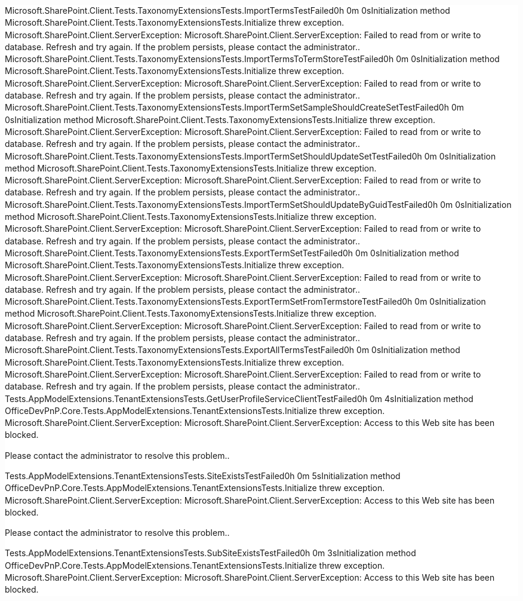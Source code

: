 <tr><td>Microsoft.SharePoint.Client.Tests.TaxonomyExtensionsTests.ImportTermsTest</td><td>Failed</td><td>0h 0m 0s</td><td>Initialization method Microsoft.SharePoint.Client.Tests.TaxonomyExtensionsTests.Initialize threw exception. Microsoft.SharePoint.Client.ServerException: Microsoft.SharePoint.Client.ServerException: Failed to read from or write to database. Refresh and try again. If the problem persists, please contact the administrator..</td></tr>
<tr><td>Microsoft.SharePoint.Client.Tests.TaxonomyExtensionsTests.ImportTermsToTermStoreTest</td><td>Failed</td><td>0h 0m 0s</td><td>Initialization method Microsoft.SharePoint.Client.Tests.TaxonomyExtensionsTests.Initialize threw exception. Microsoft.SharePoint.Client.ServerException: Microsoft.SharePoint.Client.ServerException: Failed to read from or write to database. Refresh and try again. If the problem persists, please contact the administrator..</td></tr>
<tr><td>Microsoft.SharePoint.Client.Tests.TaxonomyExtensionsTests.ImportTermSetSampleShouldCreateSetTest</td><td>Failed</td><td>0h 0m 0s</td><td>Initialization method Microsoft.SharePoint.Client.Tests.TaxonomyExtensionsTests.Initialize threw exception. Microsoft.SharePoint.Client.ServerException: Microsoft.SharePoint.Client.ServerException: Failed to read from or write to database. Refresh and try again. If the problem persists, please contact the administrator..</td></tr>
<tr><td>Microsoft.SharePoint.Client.Tests.TaxonomyExtensionsTests.ImportTermSetShouldUpdateSetTest</td><td>Failed</td><td>0h 0m 0s</td><td>Initialization method Microsoft.SharePoint.Client.Tests.TaxonomyExtensionsTests.Initialize threw exception. Microsoft.SharePoint.Client.ServerException: Microsoft.SharePoint.Client.ServerException: Failed to read from or write to database. Refresh and try again. If the problem persists, please contact the administrator..</td></tr>
<tr><td>Microsoft.SharePoint.Client.Tests.TaxonomyExtensionsTests.ImportTermSetShouldUpdateByGuidTest</td><td>Failed</td><td>0h 0m 0s</td><td>Initialization method Microsoft.SharePoint.Client.Tests.TaxonomyExtensionsTests.Initialize threw exception. Microsoft.SharePoint.Client.ServerException: Microsoft.SharePoint.Client.ServerException: Failed to read from or write to database. Refresh and try again. If the problem persists, please contact the administrator..</td></tr>
<tr><td>Microsoft.SharePoint.Client.Tests.TaxonomyExtensionsTests.ExportTermSetTest</td><td>Failed</td><td>0h 0m 0s</td><td>Initialization method Microsoft.SharePoint.Client.Tests.TaxonomyExtensionsTests.Initialize threw exception. Microsoft.SharePoint.Client.ServerException: Microsoft.SharePoint.Client.ServerException: Failed to read from or write to database. Refresh and try again. If the problem persists, please contact the administrator..</td></tr>
<tr><td>Microsoft.SharePoint.Client.Tests.TaxonomyExtensionsTests.ExportTermSetFromTermstoreTest</td><td>Failed</td><td>0h 0m 0s</td><td>Initialization method Microsoft.SharePoint.Client.Tests.TaxonomyExtensionsTests.Initialize threw exception. Microsoft.SharePoint.Client.ServerException: Microsoft.SharePoint.Client.ServerException: Failed to read from or write to database. Refresh and try again. If the problem persists, please contact the administrator..</td></tr>
<tr><td>Microsoft.SharePoint.Client.Tests.TaxonomyExtensionsTests.ExportAllTermsTest</td><td>Failed</td><td>0h 0m 0s</td><td>Initialization method Microsoft.SharePoint.Client.Tests.TaxonomyExtensionsTests.Initialize threw exception. Microsoft.SharePoint.Client.ServerException: Microsoft.SharePoint.Client.ServerException: Failed to read from or write to database. Refresh and try again. If the problem persists, please contact the administrator..</td></tr>
<tr><td>Tests.AppModelExtensions.TenantExtensionsTests.GetUserProfileServiceClientTest</td><td>Failed</td><td>0h 0m 4s</td><td>Initialization method OfficeDevPnP.Core.Tests.AppModelExtensions.TenantExtensionsTests.Initialize threw exception. Microsoft.SharePoint.Client.ServerException: Microsoft.SharePoint.Client.ServerException: Access to this Web site has been blocked.

Please contact the administrator to resolve this problem..</td></tr>
<tr><td>Tests.AppModelExtensions.TenantExtensionsTests.SiteExistsTest</td><td>Failed</td><td>0h 0m 5s</td><td>Initialization method OfficeDevPnP.Core.Tests.AppModelExtensions.TenantExtensionsTests.Initialize threw exception. Microsoft.SharePoint.Client.ServerException: Microsoft.SharePoint.Client.ServerException: Access to this Web site has been blocked.

Please contact the administrator to resolve this problem..</td></tr>
<tr><td>Tests.AppModelExtensions.TenantExtensionsTests.SubSiteExistsTest</td><td>Failed</td><td>0h 0m 3s</td><td>Initialization method OfficeDevPnP.Core.Tests.AppModelExtensions.TenantExtensionsTests.Initialize threw exception. Microsoft.SharePoint.Client.ServerException: Microsoft.SharePoint.Client.ServerException: Access to this Web site has been blocked.
